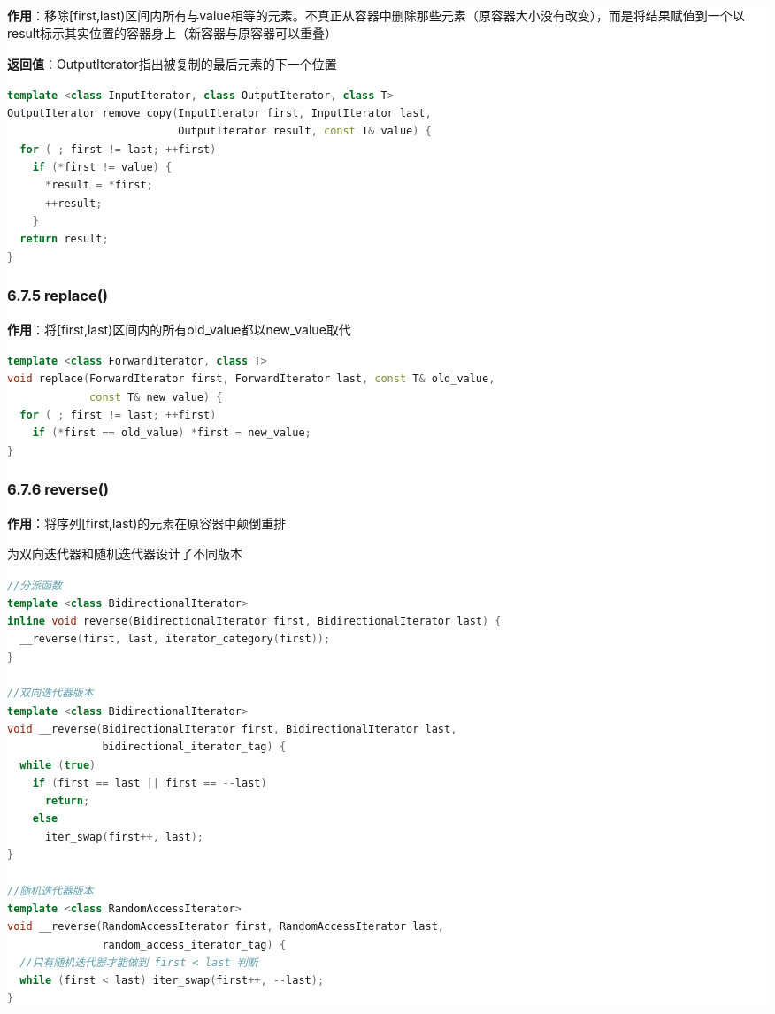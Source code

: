 **作用**：移除[first,last)区间内所有与value相等的元素。不真正从容器中删除那些元素（原容器大小没有改变），而是将结果赋值到一个以result标示其实位置的容器身上（新容器与原容器可以重叠）

**返回值**：OutputIterator指出被复制的最后元素的下一个位置

```c++
template <class InputIterator, class OutputIterator, class T>
OutputIterator remove_copy(InputIterator first, InputIterator last,
                           OutputIterator result, const T& value) {
  for ( ; first != last; ++first)
    if (*first != value) {
      *result = *first;
      ++result;
    }
  return result;
}
```

### 6.7.5 replace()

**作用**：将[first,last)区间内的所有old_value都以new_value取代

```c++
template <class ForwardIterator, class T>
void replace(ForwardIterator first, ForwardIterator last, const T& old_value,
             const T& new_value) {
  for ( ; first != last; ++first)
    if (*first == old_value) *first = new_value;
}
```

### 6.7.6 reverse()

**作用**：将序列[first,last)的元素在原容器中颠倒重排

为双向迭代器和随机迭代器设计了不同版本

```c++
//分派函数
template <class BidirectionalIterator>
inline void reverse(BidirectionalIterator first, BidirectionalIterator last) {
  __reverse(first, last, iterator_category(first));
}

//双向迭代器版本
template <class BidirectionalIterator>
void __reverse(BidirectionalIterator first, BidirectionalIterator last, 
               bidirectional_iterator_tag) {
  while (true)
    if (first == last || first == --last)
      return;
    else
      iter_swap(first++, last);
}

//随机迭代器版本
template <class RandomAccessIterator>
void __reverse(RandomAccessIterator first, RandomAccessIterator last,
               random_access_iterator_tag) {
  //只有随机迭代器才能做到 first < last 判断
  while (first < last) iter_swap(first++, --last);
}
```
